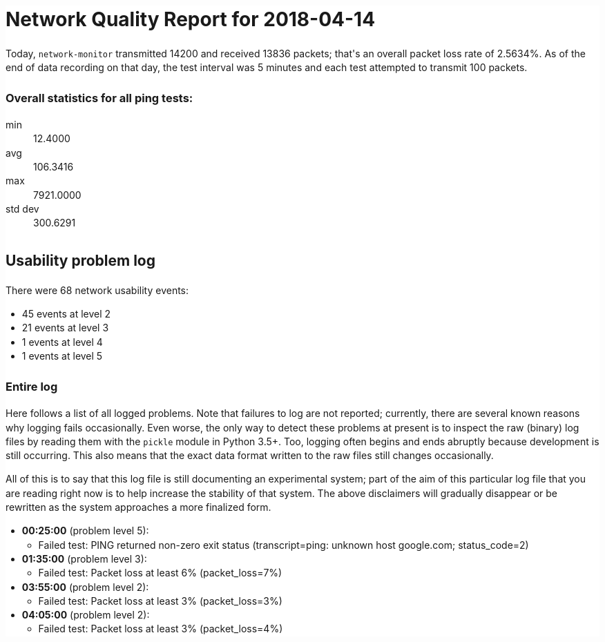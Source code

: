
# Network Quality Report for 2018-04-14

Today, <code>network-monitor</code> transmitted 14200 and received 13836 packets; that's an overall packet loss rate of 2.5634%. As of the end of data recording on that day, the test interval was 5 minutes and each test attempted to transmit 100 packets.

### Overall statistics for all ping tests:

<dl>
<dt>min</dt><dd>12.4000</dd>
<dt>avg</dt><dd>106.3416</dd>
<dt>max</dt><dd>7921.0000</dd>
<dt>std dev</dt><dd>300.6291</dd>
</dl>


## Usability problem log

There were 68 network usability events:

* 45 events at level 2
* 21 events at level 3
* 1 events at level 4
* 1 events at level 5

### Entire log

Here follows a list of all logged problems. Note that failures to log are not reported; currently,
there are several known reasons why logging fails occasionally. Even worse, the only way to detect these problems at
present is to inspect the raw (binary) log files by reading them with the <code>pickle</code> module in Python 3.5+.
Too, logging often begins and ends abruptly because development is still occurring. This also means that the exact
data format written to the raw files still changes occasionally.

All of this is to say that this log file is still documenting an experimental system; part of the aim of this
particular log file that you are reading right now is to help increase the stability of that system. The above
disclaimers will gradually disappear or be rewritten as the system approaches a more finalized form.

<ul>
<li><strong>00:25:00</strong> (problem level 5):
 <ul>
  <li>Failed test: PING returned non-zero exit status (transcript=ping: unknown host google.com; status_code=2)</li>
 </ul>
</li>
<li><strong>01:35:00</strong> (problem level 3):
 <ul>
  <li>Failed test: Packet loss at least 6% (packet_loss=7%)</li>
 </ul>
</li>
<li><strong>03:55:00</strong> (problem level 2):
 <ul>
  <li>Failed test: Packet loss at least 3% (packet_loss=3%)</li>
 </ul>
</li>
<li><strong>04:05:00</strong> (problem level 2):
 <ul>
  <li>Failed test: Packet loss at least 3% (packet_loss=4%)</li>
 </ul>